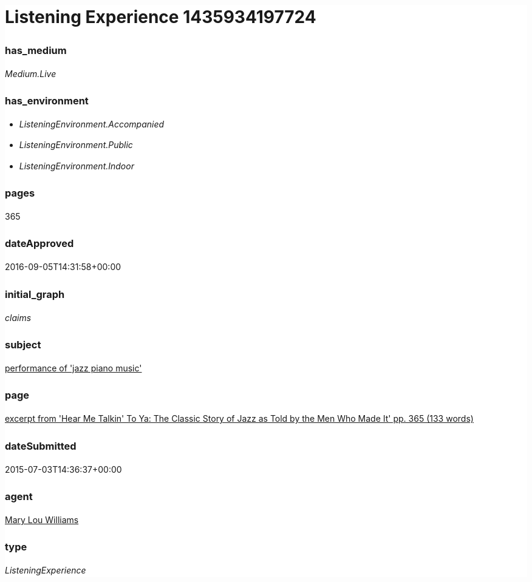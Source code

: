 # Listening Experience 1435934197724

### has_medium


*Medium.Live*

### has_environment

 - *ListeningEnvironment.Accompanied*

 - *ListeningEnvironment.Public*

 - *ListeningEnvironment.Indoor*

### pages


365

### dateApproved


2016-09-05T14:31:58+00:00

### initial_graph


*claims*

### subject


[performance of 'jazz piano music'](#performance-of-'jazz-piano-music')

### page


[excerpt from 'Hear Me Talkin' To Ya: The Classic Story of Jazz as Told by the Men Who Made It' pp. 365 (133 words)](#excerpt-from-'Hear-Me-Talkin'-To-Ya-The-Classic-Story-of-Jazz-as-Told-by-the-Men-Who-Made-It'-pp.-365-(133-words))

### dateSubmitted


2015-07-03T14:36:37+00:00

### agent


[Mary Lou Williams](#Mary-Lou-Williams)

### type


*ListeningExperience*
